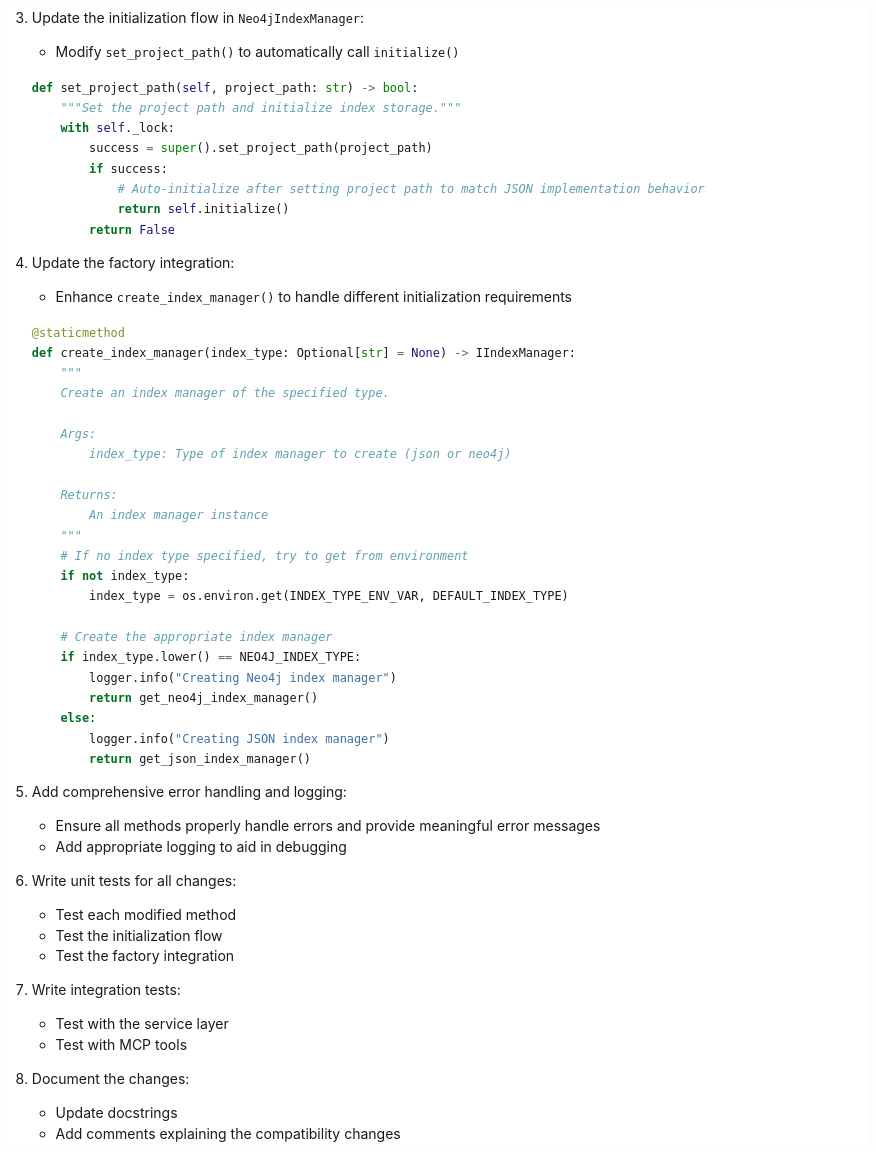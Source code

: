 3. Update the initialization flow in `Neo4jIndexManager`:
   - Modify `set_project_path()` to automatically call `initialize()`
   ```python
   def set_project_path(self, project_path: str) -> bool:
       """Set the project path and initialize index storage."""
       with self._lock:
           success = super().set_project_path(project_path)
           if success:
               # Auto-initialize after setting project path to match JSON implementation behavior
               return self.initialize()
           return False
   ```

4. Update the factory integration:
   - Enhance `create_index_manager()` to handle different initialization requirements
   ```python
   @staticmethod
   def create_index_manager(index_type: Optional[str] = None) -> IIndexManager:
       """
       Create an index manager of the specified type.
       
       Args:
           index_type: Type of index manager to create (json or neo4j)
           
       Returns:
           An index manager instance
       """
       # If no index type specified, try to get from environment
       if not index_type:
           index_type = os.environ.get(INDEX_TYPE_ENV_VAR, DEFAULT_INDEX_TYPE)
       
       # Create the appropriate index manager
       if index_type.lower() == NEO4J_INDEX_TYPE:
           logger.info("Creating Neo4j index manager")
           return get_neo4j_index_manager()
       else:
           logger.info("Creating JSON index manager")
           return get_json_index_manager()
   ```

5. Add comprehensive error handling and logging:
   - Ensure all methods properly handle errors and provide meaningful error messages
   - Add appropriate logging to aid in debugging

6. Write unit tests for all changes:
   - Test each modified method
   - Test the initialization flow
   - Test the factory integration

7. Write integration tests:
   - Test with the service layer
   - Test with MCP tools

8. Document the changes:
   - Update docstrings
   - Add comments explaining the compatibility changes
